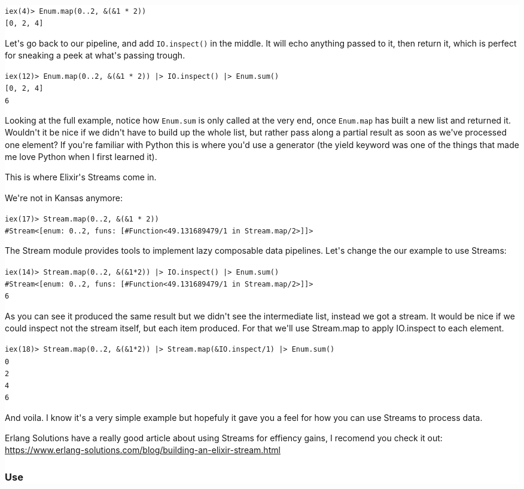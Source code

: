```iex
iex(4)> Enum.map(0..2, &(&1 * 2))
[0, 2, 4]
```

Let's go back to our pipeline, and add `IO.inspect()` in the middle. It will echo anything
passed to it, then return it, which is perfect for sneaking a peek at what's passing
trough.

```iex
iex(12)> Enum.map(0..2, &(&1 * 2)) |> IO.inspect() |> Enum.sum()
[0, 2, 4]
6
```

Looking at the full example, notice how `Enum.sum` is only called at the very end, once
`Enum.map` has built a new list and returned it. Wouldn't it be nice if we didn't have to
build up the whole list, but rather pass along a partial result as soon as we've processed
one element? If you're familiar with Python this is where you'd use a generator (the yield
keyword was one of the things that made me love Python when I first learned it).

This is where Elixir's Streams come in.

We're not in Kansas anymore:

```iex
iex(17)> Stream.map(0..2, &(&1 * 2))
#Stream<[enum: 0..2, funs: [#Function<49.131689479/1 in Stream.map/2>]]>
```

The Stream module provides tools to implement lazy composable data pipelines.
Let's change the our example to use Streams:

```iex
iex(14)> Stream.map(0..2, &(&1*2)) |> IO.inspect() |> Enum.sum()
#Stream<[enum: 0..2, funs: [#Function<49.131689479/1 in Stream.map/2>]]>
6
```

As you can see it produced the same result but we didn't see the intermediate list,
instead we got a stream. It would be nice if we could inspect not the stream itself, but
each item produced. For that we'll use Stream.map to apply IO.inspect to each element.

```iex
iex(18)> Stream.map(0..2, &(&1*2)) |> Stream.map(&IO.inspect/1) |> Enum.sum()
0
2
4
6
```

And voila. I know it's a very simple example but hopefuly it gave you a feel for how you
can use Streams to process data.

Erlang Solutions have a really good article about using Streams for effiency gains, I
recomend you check it out:
https://www.erlang-solutions.com/blog/building-an-elixir-stream.html

### Use
